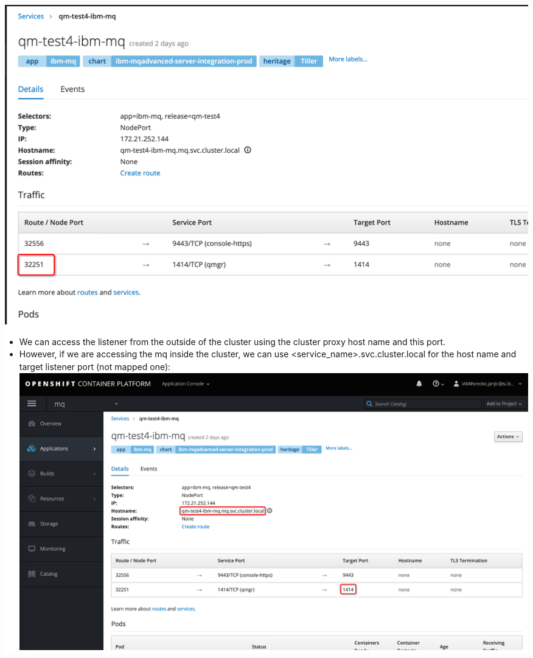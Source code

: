   ![usecase1](/assets/img/integration/usecase1/Snip20190911_146.png)

  - We can access the listener from the outside of the cluster using the cluster proxy host name and this port.
  - However, if we are accessing the mq inside the cluster, we can use <service_name>.svc.cluster.local for the host name and target listener port (not mapped one):
  ![usecase1](/assets/img/integration/usecase1/Snip20190911_154.png)

